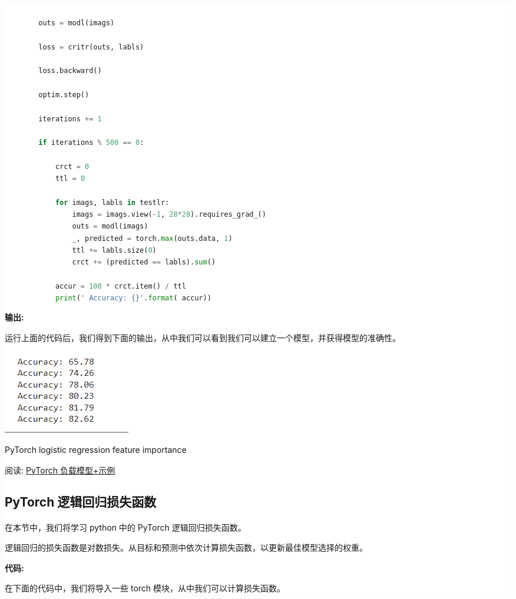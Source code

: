 ```py

        outs = modl(imags)

        loss = critr(outs, labls)

        loss.backward()

        optim.step()

        iterations += 1

        if iterations % 500 == 0:

            crct = 0
            ttl = 0

            for imags, labls in testlr:
                imags = imags.view(-1, 28*28).requires_grad_()
                outs = modl(imags)
                _, predicted = torch.max(outs.data, 1)
                ttl += labls.size(0)
                crct += (predicted == labls).sum()

            accur = 100 * crct.item() / ttl
            print(' Accuracy: {}'.format( accur))
```

**输出:**

运行上面的代码后，我们得到下面的输出，从中我们可以看到我们可以建立一个模型，并获得模型的准确性。

![PyTorch logistic regression feature importance](img/2daed902c417050ee6de37bd9309ffdf.png "PyTorch logistic regression feature importance")

PyTorch logistic regression feature importance

阅读: [PyTorch 负载模型+示例](https://pythonguides.com/pytorch-load-model/)

## PyTorch 逻辑回归损失函数

在本节中，我们将学习 python 中的 PyTorch 逻辑回归损失函数。

逻辑回归的损失函数是对数损失。从目标和预测中依次计算损失函数，以更新最佳模型选择的权重。

**代码:**

在下面的代码中，我们将导入一些 torch 模块，从中我们可以计算损失函数。

